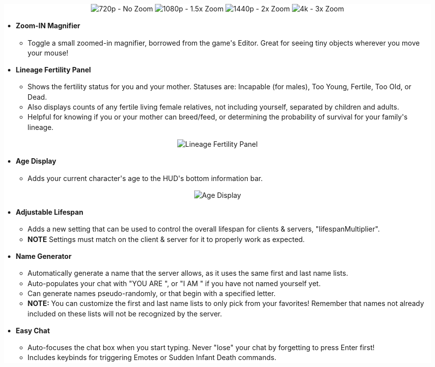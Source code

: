 <p align="center">
    <img alt="720p - No Zoom" width="20%" src="https://user-images.githubusercontent.com/24634429/45483614-4c254d80-b706-11e8-91be-e14ba6d4e00e.png">
    <img alt="1080p - 1.5x Zoom" width="20%" src="https://user-images.githubusercontent.com/24634429/45483638-62330e00-b706-11e8-82da-8e11a92c2e6b.png">
    <img alt="1440p - 2x Zoom" width="20%" src="https://user-images.githubusercontent.com/24634429/45483650-6c550c80-b706-11e8-9226-51bac40c8acf.png">
    <img alt="4k - 3x Zoom" width="20%" src="https://user-images.githubusercontent.com/24634429/45483667-7971fb80-b706-11e8-9246-720bc9f15203.png">
</p>

* **Zoom-IN Magnifier**

   - Toggle a small zoomed-in magnifier, borrowed from the game's Editor.  Great for seeing tiny objects wherever you move your mouse!

* **Lineage Fertility Panel**

   - Shows the fertility status for you and your mother.  Statuses are:  Incapable (for males), Too Young, Fertile, Too Old, or Dead. 
   - Also displays counts of any fertile living female relatives, not including yourself, separated by children and adults.
   - Helpful for knowing if you or your mother can breed/feed, or determining the probability of survival for your family's lineage.

<p align="center">
    <img alt="Lineage Fertility Panel" src="https://user-images.githubusercontent.com/24634429/45483594-3ca60480-b706-11e8-9515-6dda2ef10c49.png">
</p>

* **Age Display**

   - Adds your current character's age to the HUD's bottom information bar.

<p align="center">
    <img alt="Age Display" src="https://user-images.githubusercontent.com/24634429/45483575-344dc980-b706-11e8-9cd1-194da65c1965.png">
</p>

* **Adjustable Lifespan**

   - Adds a new setting that can be used to control the overall lifespan for clients & servers, "lifespanMultiplier".
   - **NOTE** Settings must match on the client & server for it to properly work as expected.

* **Name Generator**

   - Automatically generate a name that the server allows, as it uses the same first and last name lists.
   - Auto-populates your chat with "YOU ARE <name>", or "I AM <name>" if you have not named yourself yet.
   - Can generate names pseudo-randomly, or that begin with a specified letter.
   - **NOTE:** You can customize the first and last name lists to only pick from your favorites!  Remember that names not already included on these lists will not be recognized by the server.

* **Easy Chat**
   - Auto-focuses the chat box when you start typing.  Never "lose" your chat by forgetting to press Enter first!
   - Includes keybinds for triggering Emotes or Sudden Infant Death commands.
